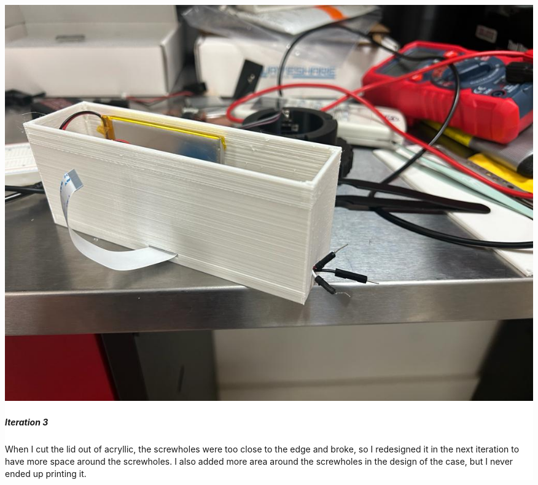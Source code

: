 ![](../../assets/images/stem/disability-forewarning-system/servo-wires.jpeg)

##### Iteration 3

When I cut the lid out of acryllic, the screwholes were too close to the edge and broke, so I redesigned it in the next iteration to have more space around the screwholes. I also added more area around the screwholes in the design of the case, but I never ended up printing it.
